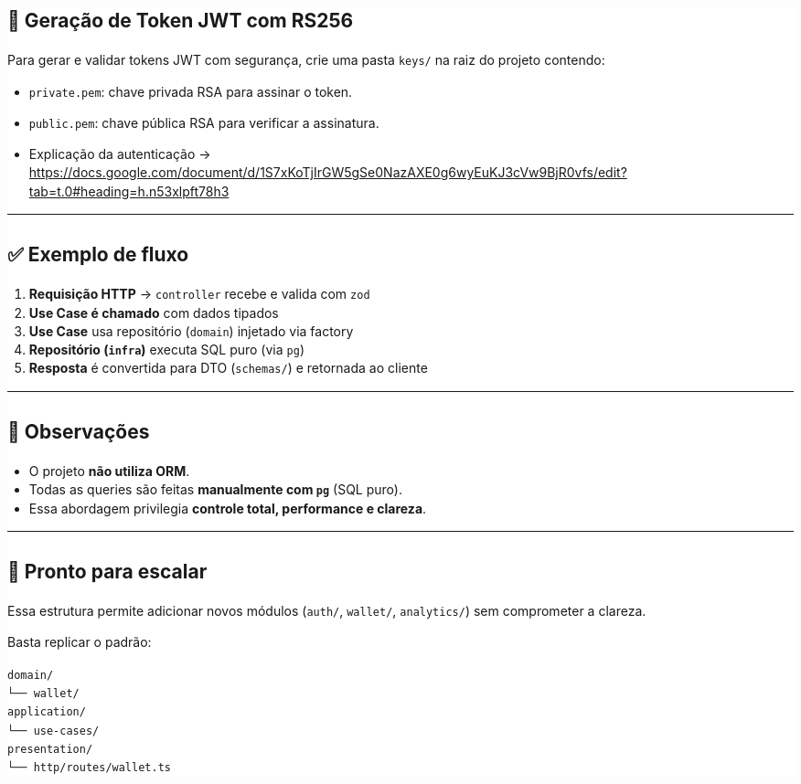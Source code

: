## 🔐 Geração de Token JWT com RS256

Para gerar e validar tokens JWT com segurança, crie uma pasta `keys/` na raiz do projeto contendo:

- `private.pem`: chave privada RSA para assinar o token.
- `public.pem`: chave pública RSA para verificar a assinatura.

- Explicação da autenticação -> <https://docs.google.com/document/d/1S7xKoTjIrGW5gSe0NazAXE0g6wyEuKJ3cVw9BjR0vfs/edit?tab=t.0#heading=h.n53xlpft78h3>

---

## ✅ Exemplo de fluxo

1. **Requisição HTTP** → `controller` recebe e valida com `zod`
2. **Use Case é chamado** com dados tipados
3. **Use Case** usa repositório (`domain`) injetado via factory
4. **Repositório (`infra`)** executa SQL puro (via `pg`)
5. **Resposta** é convertida para DTO (`schemas/`) e retornada ao cliente

---

## 📌 Observações

- O projeto **não utiliza ORM**.
- Todas as queries são feitas **manualmente com `pg`** (SQL puro).
- Essa abordagem privilegia **controle total, performance e clareza**.

---

## 🚀 Pronto para escalar

Essa estrutura permite adicionar novos módulos (`auth/`, `wallet/`, `analytics/`) sem comprometer a clareza.

Basta replicar o padrão:

```bash
domain/
└── wallet/
application/
└── use-cases/
presentation/
└── http/routes/wallet.ts
